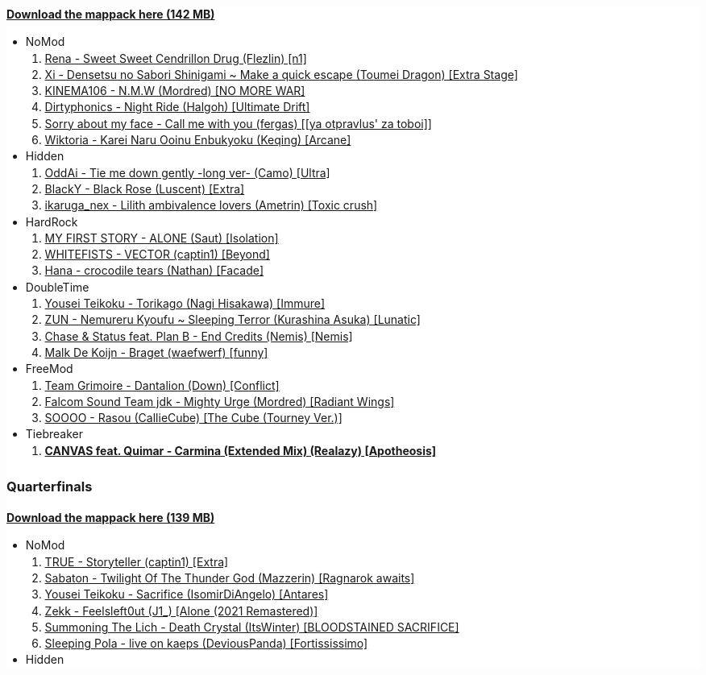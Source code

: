 **[Download the mappack here (142 MB)](https://drive.google.com/uc?id=1laAwM3DfjZYWtOpPxRJq9DUh5UDK6TVU)**

- NoMod
  1. [Rena - Sweet Sweet Cendrillon Drug (Flezlin) \[n1\]](https://osu.ppy.sh/beatmapsets/1621784#osu/3311170)
  2. [Xi - Densetsu no Sabori Shinigami \~ Make a quick escape (Toumei Dragon) \[Extra Stage\]](https://osu.ppy.sh/beatmapsets/1621473#osu/3310526)
  3. [KINEMA106 - N.M.W (Mordred) \[NO MORE WAR\]](https://osu.ppy.sh/beatmapsets/1621874#osu/3311309)
  4. [Dirtyphonics - Night Ride (Halgoh) \[Ultimate Drift\]](https://osu.ppy.sh/beatmapsets/1621891#osu/3311337)
  5. [Sorry about my face - Call me with you (fergas) \[\[ya otpravlus' za toboi\]\]](https://osu.ppy.sh/beatmapsets/1621877#osu/3311312)
  6. [Wiktoria - Karei Naru Ooinu Enbukyoku (Keqing) \[Arcane\]](https://osu.ppy.sh/beatmapsets/1621878#osu/3311313)
- Hidden
  1. [OddAi - Tie me down gently -long ver- (Camo) \[Ultra\]](https://osu.ppy.sh/beatmapsets/1621830#osu/3311238)
  2. [BlackY - Black Rose (Luscent) \[Extra\]](https://osu.ppy.sh/beatmapsets/1621706#osu/3311073)
  3. [ikaruga\_nex - Lilith ambivalence lovers (Ametrin) \[Toxic crush\]](https://osu.ppy.sh/beatmapsets/1084460#osu/2267887)
- HardRock
  1. [MY FIRST STORY - ALONE (Saut) \[Isolation\]](https://osu.ppy.sh/beatmapsets/395846#osu/861381)
  2. [WHITEFISTS - VECTOR (captin1) \[Beyond\]](https://osu.ppy.sh/beatmapsets/1621892#osu/3311344)
  3. [Hana - crocodile tears (Nathan) \[Facade\]](https://osu.ppy.sh/beatmapsets/1621683#osu/3311036)
- DoubleTime
  1. [Yousei Teikoku - Torikago (Nagi Hisakawa) \[Immure\]](https://osu.ppy.sh/beatmapsets/1271945#osu/2643135)
  2. [ZUN - Nemureru Kyoufu \~ Sleeping Terror (Kurashina Asuka) \[Lunatic\]](https://osu.ppy.sh/beatmapsets/1621910#osu/3311366)
  3. [Chase & Status feat. Plan B - End Credits (Nemis) \[Nemis\]](https://osu.ppy.sh/beatmapsets/105686#osu/277274)
  4. [Malk De Koijn - Braget (waefwerf) \[funny\]](https://osu.ppy.sh/beatmapsets/1621901#osu/3311356)
- FreeMod
  1. [Team Grimoire - Dantalion (Down) \[Conflict\]](https://osu.ppy.sh/beatmapsets/1622117#osu/3311891)
  2. [Falcom Sound Team jdk - Mighty Urge (Mordred) \[Radiant Wings\]](https://osu.ppy.sh/beatmapsets/1621916#osu/3311383)
  3. [SOOOO - Rasou (CallieCube) \[The Cube (Tourney Ver.)\]](https://osu.ppy.sh/beatmapsets/1621913#osu/3311375)
- Tiebreaker
  1. **[CANVAS feat. Quimar - Carmina (Extended Mix) (Realazy) \[Apotheosis\]](https://osu.ppy.sh/beatmapsets/1621918#osu/3311391)**

### Quarterfinals

**[Download the mappack here (139 MB)](https://drive.google.com/uc?id=1lhBkq0qU8hWRD6JK9vRRuSKdBEAbeVqc)**

- NoMod
  1. [TRUE - Storyteller (captin1) \[Extra\]](https://osu.ppy.sh/beatmapsets/1616036#osu/3299389)
  2. [Sabaton - Twilight Of The Thunder God (Mazzerin) \[Ragnarok awaits\]](https://osu.ppy.sh/beatmapsets/1616046#osu/3299406)
  3. [Yousei Teikoku - Sacrifice (IsomirDiAngelo) \[Antares\]](https://osu.ppy.sh/beatmapsets/1616051#osu/3299411)
  4. [Zekk - Feelsleft0ut (J1\_) \[Alone (2021 Remastered)\]](https://osu.ppy.sh/beatmapsets/821587#osu/1722011)
  5. [Summoning The Lich - Death Crystal (ItsWinter) \[BLOODSTAINED SACRIFICE\]](https://osu.ppy.sh/beatmapsets/1615076#osu/3297498)
  6. [Sleeping Pola - live on kaeps (DeviousPanda) \[Fortississimo\]](https://osu.ppy.sh/beatmapsets/1616052#osu/3299412)
- Hidden

[flag_AR]: /wiki/shared/flag/AR.gif "Argentina"
[flag_AT]: /wiki/shared/flag/AT.gif "Austria"
[flag_AU]: /wiki/shared/flag/AU.gif "Australia"
[flag_BE]: /wiki/shared/flag/BE.gif "Belgium"
[flag_BR]: /wiki/shared/flag/BR.gif "Brazil"
[flag_CA]: /wiki/shared/flag/CA.gif "Canada"
[flag_CH]: /wiki/shared/flag/CH.gif "Switzerland"
[flag_CL]: /wiki/shared/flag/CL.gif "Chile"
[flag_CN]: /wiki/shared/flag/CN.gif "China"
[flag_CO]: /wiki/shared/flag/CO.gif "Colombia"
[flag_CZ]: /wiki/shared/flag/CZ.gif "Czech Republic"
[flag_DE]: /wiki/shared/flag/DE.gif "Germany"
[flag_DK]: /wiki/shared/flag/DK.gif "Denmark"
[flag_EE]: /wiki/shared/flag/EE.gif "Estonia"
[flag_ES]: /wiki/shared/flag/ES.gif "Spain"
[flag_FI]: /wiki/shared/flag/FI.gif "Finland"
[flag_FR]: /wiki/shared/flag/FR.gif "France"
[flag_GB]: /wiki/shared/flag/GB.gif "United Kingdom"
[flag_HK]: /wiki/shared/flag/HK.gif "Hong Kong"
[flag_HR]: /wiki/shared/flag/HR.gif "Croatia"
[flag_HU]: /wiki/shared/flag/HU.gif "Hungary"
[flag_ID]: /wiki/shared/flag/ID.gif "Indonesia"
[flag_IL]: /wiki/shared/flag/IL.gif "Israel"
[flag_IT]: /wiki/shared/flag/IT.gif "Italy"
[flag_IN]: /wiki/shared/flag/IN.gif "India"
[flag_KH]: /wiki/shared/flag/KH.gif "Cambodia"
[flag_KR]: /wiki/shared/flag/KR.gif "South Korea"
[flag_JP]: /wiki/shared/flag/JP.gif "Japan"
[flag_KZ]: /wiki/shared/flag/KZ.gif "Kazakhstan "
[flag_LT]: /wiki/shared/flag/LT.gif "Lithuania"
[flag_LV]: /wiki/shared/flag/LV.gif "Latvia"
[flag_MY]: /wiki/shared/flag/MY.gif "Malaysia"
[flag_MX]: /wiki/shared/flag/MX.gif "Mexico"
[flag_NL]: /wiki/shared/flag/NL.gif "Netherlands"
[flag_NZ]: /wiki/shared/flag/NZ.gif "New Zealand"
[flag_NO]: /wiki/shared/flag/NO.gif "Norway"
[flag_PE]: /wiki/shared/flag/PE.gif "Peru"
[flag_PH]: /wiki/shared/flag/PH.gif "Philippines"
[flag_PL]: /wiki/shared/flag/PL.gif "Poland"
[flag_PT]: /wiki/shared/flag/PT.gif "Portugal"
[flag_RO]: /wiki/shared/flag/RO.gif "Romania"
[flag_RU]: /wiki/shared/flag/RU.gif "Russian Federation"
[flag_SE]: /wiki/shared/flag/SE.gif "Sweden"
[flag_SG]: /wiki/shared/flag/SG.gif "Singapore"
[flag_SK]: /wiki/shared/flag/SK.gif "Slovakia"
[flag_TH]: /wiki/shared/flag/TH.gif "Thailand"
[flag_TR]: /wiki/shared/flag/TR.gif "Turkey"
[flag_TW]: /wiki/shared/flag/TW.gif "Taiwan"
[flag_UA]: /wiki/shared/flag/UA.gif "Ukraine"
[flag_US]: /wiki/shared/flag/US.gif "United States"
[flag_UY]: /wiki/shared/flag/UY.gif "Uruguay"
[flag_VN]: /wiki/shared/flag/VN.gif "Vietnam"